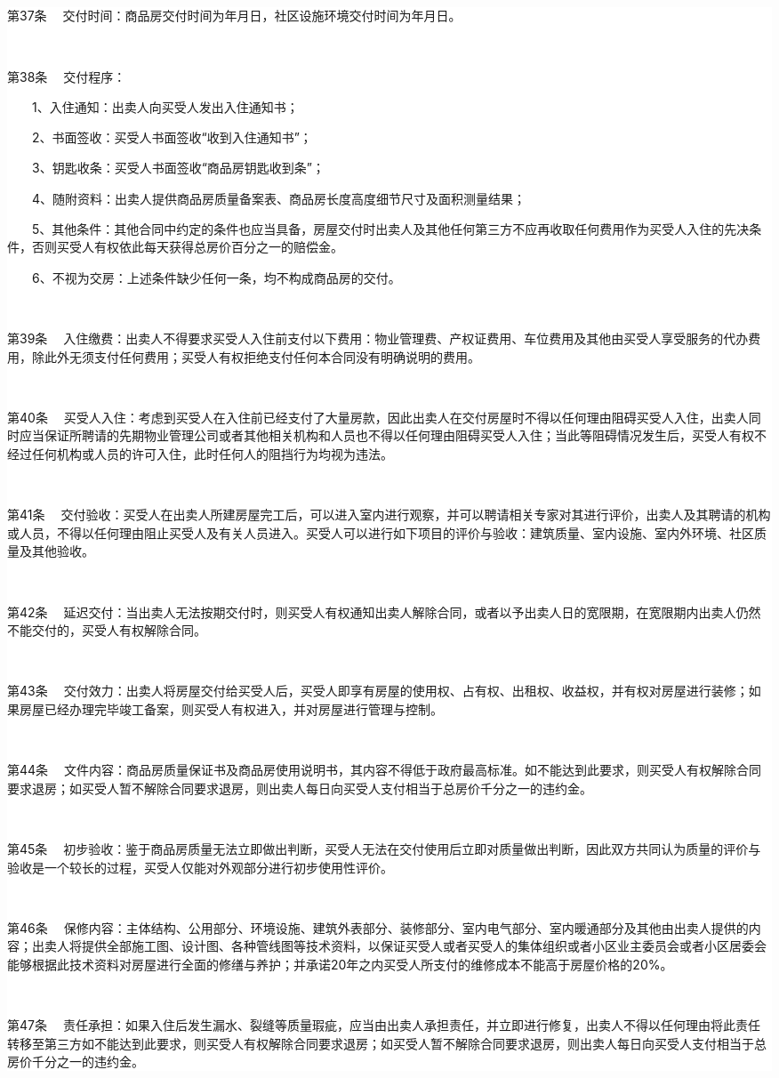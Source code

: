 第37条
　交付时间：商品房交付时间为年月日，社区设施环境交付时间为年月日。

　　

第38条
　交付程序：　　

　　1、入住通知：出卖人向买受人发出入住通知书；　　

　　2、书面签收：买受人书面签收“收到入住通知书”；　　

　　3、钥匙收条：买受人书面签收“商品房钥匙收到条”；　　

　　4、随附资料：出卖人提供商品房质量备案表、商品房长度高度细节尺寸及面积测量结果；　　

　　5、其他条件：其他合同中约定的条件也应当具备，房屋交付时出卖人及其他任何第三方不应再收取任何费用作为买受人入住的先决条件，否则买受人有权依此每天获得总房价百分之一的赔偿金。　　

　　6、不视为交房：上述条件缺少任何一条，均不构成商品房的交付。

　　

第39条
　入住缴费：出卖人不得要求买受人入住前支付以下费用：物业管理费、产权证费用、车位费用及其他由买受人享受服务的代办费用，除此外无须支付任何费用；买受人有权拒绝支付任何本合同没有明确说明的费用。

　　

第40条
　买受人入住：考虑到买受人在入住前已经支付了大量房款，因此出卖人在交付房屋时不得以任何理由阻碍买受人入住，出卖人同时应当保证所聘请的先期物业管理公司或者其他相关机构和人员也不得以任何理由阻碍买受人入住；当此等阻碍情况发生后，买受人有权不经过任何机构或人员的许可入住，此时任何人的阻挡行为均视为违法。

　　

第41条
　交付验收：买受人在出卖人所建房屋完工后，可以进入室内进行观察，并可以聘请相关专家对其进行评价，出卖人及其聘请的机构或人员，不得以任何理由阻止买受人及有关人员进入。买受人可以进行如下项目的评价与验收：建筑质量、室内设施、室内外环境、社区质量及其他验收。

　　

第42条
　延迟交付：当出卖人无法按期交付时，则买受人有权通知出卖人解除合同，或者以予出卖人日的宽限期，在宽限期内出卖人仍然不能交付的，买受人有权解除合同。

　　

第43条
　交付效力：出卖人将房屋交付给买受人后，买受人即享有房屋的使用权、占有权、出租权、收益权，并有权对房屋进行装修；如果房屋已经办理完毕竣工备案，则买受人有权进入，并对房屋进行管理与控制。

　　

第44条
　文件内容：商品房质量保证书及商品房使用说明书，其内容不得低于政府最高标准。如不能达到此要求，则买受人有权解除合同要求退房；如买受人暂不解除合同要求退房，则出卖人每日向买受人支付相当于总房价千分之一的违约金。

　　

第45条
　初步验收：鉴于商品房质量无法立即做出判断，买受人无法在交付使用后立即对质量做出判断，因此双方共同认为质量的评价与验收是一个较长的过程，买受人仅能对外观部分进行初步使用性评价。

　　

第46条
　保修内容：主体结构、公用部分、环境设施、建筑外表部分、装修部分、室内电气部分、室内暖通部分及其他由出卖人提供的内容；出卖人将提供全部施工图、设计图、各种管线图等技术资料，以保证买受人或者买受人的集体组织或者小区业主委员会或者小区居委会能够根据此技术资料对房屋进行全面的修缮与养护；并承诺20年之内买受人所支付的维修成本不能高于房屋价格的20%。

　　

第47条
　责任承担：如果入住后发生漏水、裂缝等质量瑕疵，应当由出卖人承担责任，并立即进行修复，出卖人不得以任何理由将此责任转移至第三方如不能达到此要求，则买受人有权解除合同要求退房；如买受人暂不解除合同要求退房，则出卖人每日向买受人支付相当于总房价千分之一的违约金。
